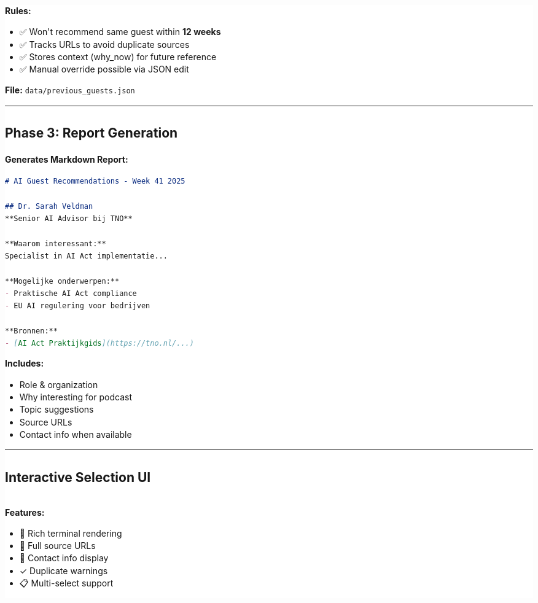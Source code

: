 **Rules:**
- ✅ Won't recommend same guest within **12 weeks**
- ✅ Tracks URLs to avoid duplicate sources
- ✅ Stores context (why_now) for future reference
- ✅ Manual override possible via JSON edit

**File:** `data/previous_guests.json`

---

## Phase 3: Report Generation

**Generates Markdown Report:**

```markdown
# AI Guest Recommendations - Week 41 2025

## Dr. Sarah Veldman
**Senior AI Advisor bij TNO**

**Waarom interessant:**
Specialist in AI Act implementatie...

**Mogelijke onderwerpen:**
- Praktische AI Act compliance
- EU AI regulering voor bedrijven

**Bronnen:**
- [AI Act Praktijkgids](https://tno.nl/...)
```

**Includes:**
- Role & organization
- Why interesting for podcast
- Topic suggestions
- Source URLs
- Contact info when available

---



## Interactive Selection UI

<div class="columns">

<div>

**Features:**
- 🎨 Rich terminal rendering
- 🔗 Full source URLs
- 📧 Contact info display
- ✓ Duplicate warnings
- 📋 Multi-select support
